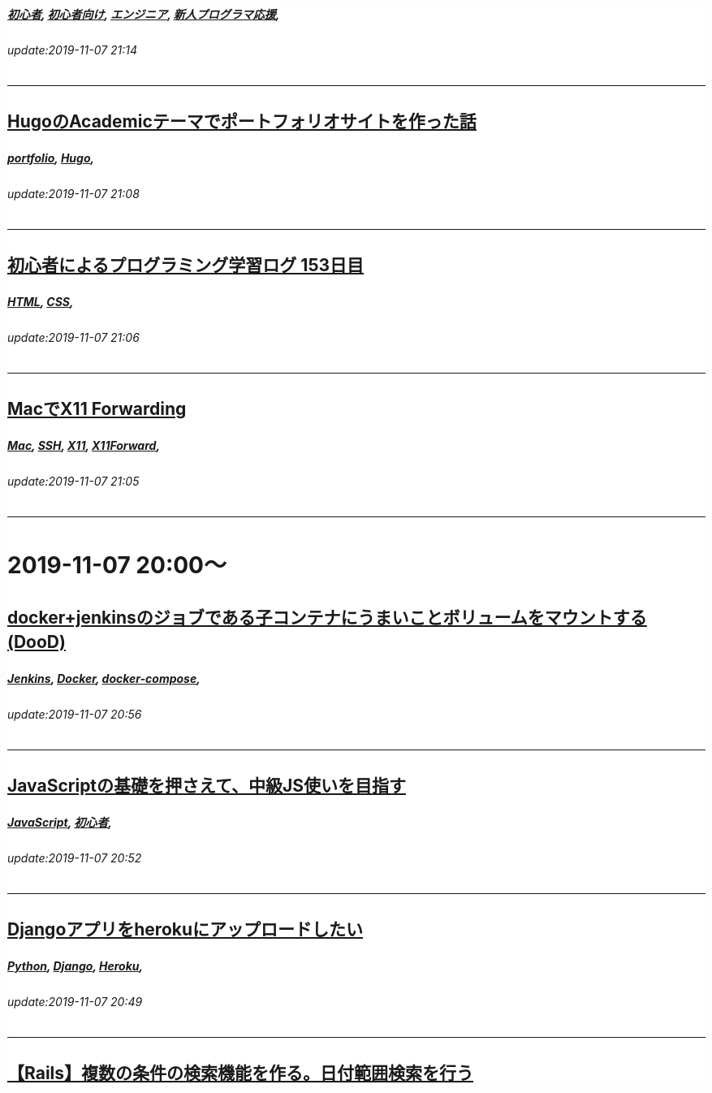 ##### [初心者](https://qiita.com/tags/初心者), [初心者向け](https://qiita.com/tags/初心者向け), [エンジニア](https://qiita.com/tags/エンジニア), [新人プログラマ応援](https://qiita.com/tags/新人プログラマ応援), 
###### update:2019-11-07 21:14
---
## [HugoのAcademicテーマでポートフォリオサイトを作った話](https://qiita.com/shimech/items/ce079040e58f4b9dd7bf)
##### [portfolio](https://qiita.com/tags/portfolio), [Hugo](https://qiita.com/tags/Hugo), 
###### update:2019-11-07 21:08
---
## [初心者によるプログラミング学習ログ 153日目](https://qiita.com/yudapinokio/items/52cfaf55ccc30b923741)
##### [HTML](https://qiita.com/tags/HTML), [CSS](https://qiita.com/tags/CSS), 
###### update:2019-11-07 21:06
---
## [MacでX11 Forwarding](https://qiita.com/loftkun/items/37340745f211ea5d7ece)
##### [Mac](https://qiita.com/tags/Mac), [SSH](https://qiita.com/tags/SSH), [X11](https://qiita.com/tags/X11), [X11Forward](https://qiita.com/tags/X11Forward), 
###### update:2019-11-07 21:05
---




# 2019-11-07 20:00～
## [docker+jenkinsのジョブである子コンテナにうまいことボリュームをマウントする (DooD)](https://qiita.com/ikentoh/items/cc08e38904e8a18219e7)
##### [Jenkins](https://qiita.com/tags/Jenkins), [Docker](https://qiita.com/tags/Docker), [docker-compose](https://qiita.com/tags/docker-compose), 
###### update:2019-11-07 20:56
---
## [JavaScriptの基礎を押さえて、中級JS使いを目指す](https://qiita.com/qeema/items/42d4458ba3ddf5d686da)
##### [JavaScript](https://qiita.com/tags/JavaScript), [初心者](https://qiita.com/tags/初心者), 
###### update:2019-11-07 20:52
---
## [Djangoアプリをherokuにアップロードしたい](https://qiita.com/shooota/items/fe79c56ea5448ea3e680)
##### [Python](https://qiita.com/tags/Python), [Django](https://qiita.com/tags/Django), [Heroku](https://qiita.com/tags/Heroku), 
###### update:2019-11-07 20:49
---
## [【Rails】複数の条件の検索機能を作る。日付範囲検索を行う](https://qiita.com/poire_prog/items/48f569cdfc8000e18896)